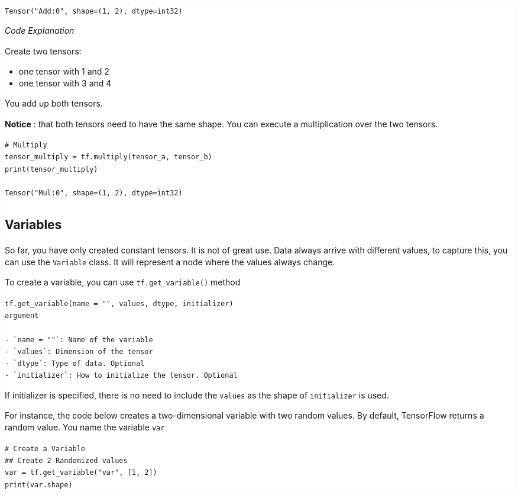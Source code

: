     Tensor("Add:0", shape=(1, 2), dtype=int32)


_Code Explanation_

Create two tensors:

  * one tensor with 1 and 2 
  * one tensor with 3 and 4 

You add up both tensors.

**Notice** : that both tensors need to have the same shape. You can execute a
multiplication over the two tensors.


    
    # Multiply
    tensor_multiply = tf.multiply(tensor_a, tensor_b)
    print(tensor_multiply)

    Tensor("Mul:0", shape=(1, 2), dtype=int32)


##  Variables

So far, you have only created constant tensors. It is not of great use. Data
always arrive with different values, to capture this, you can use the `
Variable ` class. It will represent a node where the values always change.

To create a variable, you can use ` tf.get_variable() ` method


    
    tf.get_variable(name = "", values, dtype, initializer)
    argument
    
    - `name = ""`: Name of the variable
    - `values`: Dimension of the tensor
    - `dtype`: Type of data. Optional
    - `initializer`: How to initialize the tensor. Optional


If initializer is specified, there is no need to include the ` values ` as the
shape of ` initializer ` is used.

For instance, the code below creates a two-dimensional variable with two
random values. By default, TensorFlow returns a random value. You name the
variable ` var `


    
    # Create a Variable
    ## Create 2 Randomized values
    var = tf.get_variable("var", [1, 2])
    print(var.shape)
